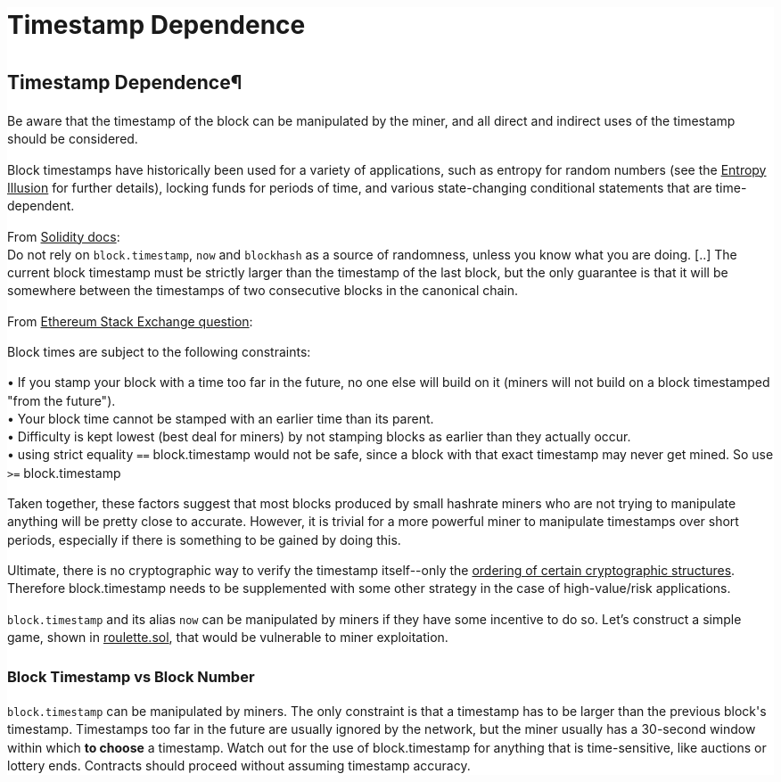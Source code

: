 # Timestamp Dependence

## Timestamp Dependence¶

Be aware that the timestamp of the block can be manipulated by the miner, and all direct and indirect uses of the timestamp should be considered.

Block timestamps have historically been used for a variety of applications, such as entropy for random numbers \(see the [Entropy Illusion](Vulnerabilities--Timestamp_Dependence_HTML/Vulnerabilities--Entropy_Illusion.html) for further details\), locking funds for periods of time, and various state-changing conditional statements that are time-dependent.

From [Solidity docs](https://solidity.readthedocs.io/en/latest/units-and-global-variables.html#block-and-transaction-properties):  
 Do not rely on `block.timestamp`, `now` and `blockhash` as a source of randomness, unless you know what you are doing. \[..\] The current block timestamp must be strictly larger than the timestamp of the last block, but the only guarantee is that it will be somewhere between the timestamps of two consecutive blocks in the canonical chain.

From [Ethereum Stack Exchange question](https://ethereum.stackexchange.com/questions/413/can-a-contract-safely-rely-on-block-timestamp):

 Block times are subject to the following constraints:

 • If you stamp your block with a time too far in the future, no one else will build on it \(miners will not build on a block timestamped "from the future"\).  
 • Your block time cannot be stamped with an earlier time than its parent.  
 • Difficulty is kept lowest \(best deal for miners\) by not stamping blocks as earlier than they actually occur.  
 • using strict equality `==` block.timestamp would not be safe, since a block with that exact timestamp may never get mined. So use `>=` block.timestamp

 Taken together, these factors suggest that most blocks produced by small hashrate miners who are not trying to manipulate anything will be pretty close to accurate. However, it is trivial for a more powerful miner to manipulate timestamps over short periods, especially if there is something to be gained by doing this.

 Ultimate, there is no cryptographic way to verify the timestamp itself--only the [ordering of certain cryptographic structures](https://www.youtube.com/watch?v=phXohYF0xGo). Therefore block.timestamp needs to be supplemented with some other strategy in the case of high-value/risk applications.

`block.timestamp` and its alias `now` can be manipulated by miners if they have some incentive to do so. Let’s construct a simple game, shown in [roulette.sol](https://github.com/ethereumbook/ethereumbook/blob/develop/09smart-contracts-security.asciidoc#roulette_security), that would be vulnerable to miner exploitation.

### Block Timestamp vs Block Number

`block.timestamp` can be manipulated by miners. The only constraint is that a timestamp has to be larger than the previous block's timestamp. Timestamps too far in the future are usually ignored by the network, but the miner usually has a 30-second window within which **to choose** a timestamp. Watch out for the use of block.timestamp for anything that is time-sensitive, like auctions or lottery ends. Contracts should proceed without assuming timestamp accuracy.
